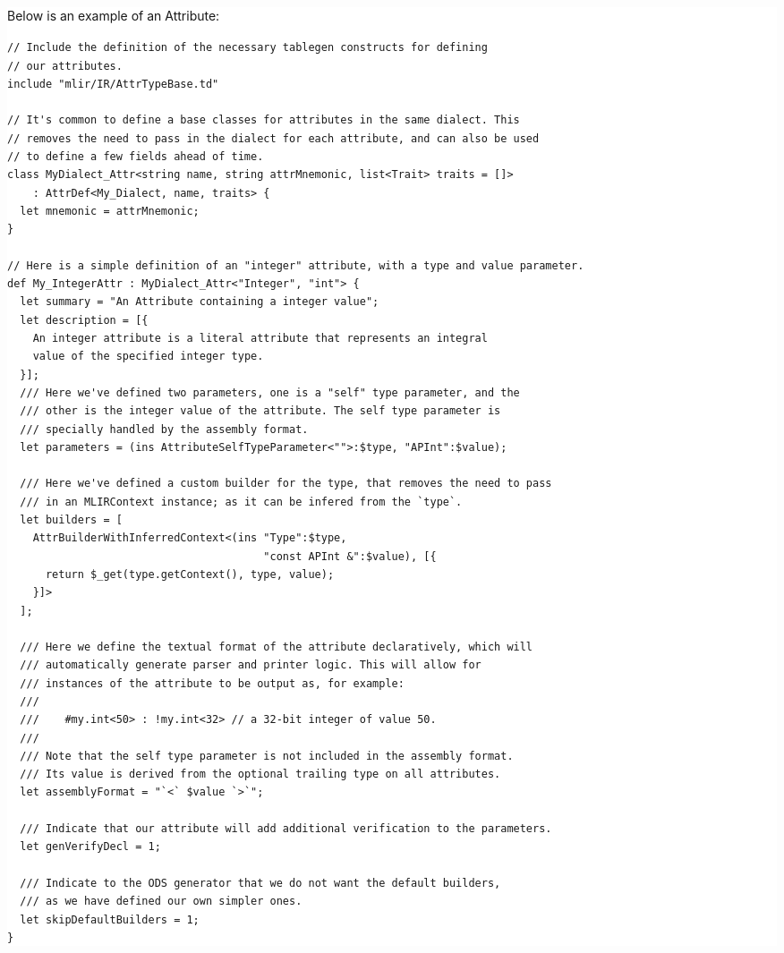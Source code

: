 Below is an example of an Attribute:

```tablegen
// Include the definition of the necessary tablegen constructs for defining
// our attributes.
include "mlir/IR/AttrTypeBase.td"

// It's common to define a base classes for attributes in the same dialect. This
// removes the need to pass in the dialect for each attribute, and can also be used
// to define a few fields ahead of time.
class MyDialect_Attr<string name, string attrMnemonic, list<Trait> traits = []>
    : AttrDef<My_Dialect, name, traits> {
  let mnemonic = attrMnemonic;
}

// Here is a simple definition of an "integer" attribute, with a type and value parameter.
def My_IntegerAttr : MyDialect_Attr<"Integer", "int"> {
  let summary = "An Attribute containing a integer value";
  let description = [{
    An integer attribute is a literal attribute that represents an integral
    value of the specified integer type.
  }];
  /// Here we've defined two parameters, one is a "self" type parameter, and the
  /// other is the integer value of the attribute. The self type parameter is
  /// specially handled by the assembly format.
  let parameters = (ins AttributeSelfTypeParameter<"">:$type, "APInt":$value);

  /// Here we've defined a custom builder for the type, that removes the need to pass
  /// in an MLIRContext instance; as it can be infered from the `type`.
  let builders = [
    AttrBuilderWithInferredContext<(ins "Type":$type,
                                        "const APInt &":$value), [{
      return $_get(type.getContext(), type, value);
    }]>
  ];

  /// Here we define the textual format of the attribute declaratively, which will
  /// automatically generate parser and printer logic. This will allow for
  /// instances of the attribute to be output as, for example:
  ///
  ///    #my.int<50> : !my.int<32> // a 32-bit integer of value 50.
  ///
  /// Note that the self type parameter is not included in the assembly format.
  /// Its value is derived from the optional trailing type on all attributes.
  let assemblyFormat = "`<` $value `>`";

  /// Indicate that our attribute will add additional verification to the parameters.
  let genVerifyDecl = 1;

  /// Indicate to the ODS generator that we do not want the default builders,
  /// as we have defined our own simpler ones.
  let skipDefaultBuilders = 1;
}
```

